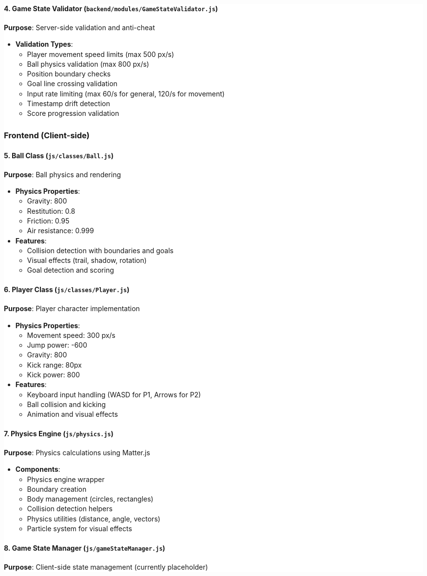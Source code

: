 #### 4. Game State Validator (`backend/modules/GameStateValidator.js`)
**Purpose**: Server-side validation and anti-cheat
- **Validation Types**:
  - Player movement speed limits (max 500 px/s)
  - Ball physics validation (max 800 px/s)
  - Position boundary checks
  - Goal line crossing validation
  - Input rate limiting (max 60/s for general, 120/s for movement)
  - Timestamp drift detection
  - Score progression validation

### Frontend (Client-side)

#### 5. Ball Class (`js/classes/Ball.js`)
**Purpose**: Ball physics and rendering
- **Physics Properties**:
  - Gravity: 800
  - Restitution: 0.8
  - Friction: 0.95
  - Air resistance: 0.999
- **Features**:
  - Collision detection with boundaries and goals
  - Visual effects (trail, shadow, rotation)
  - Goal detection and scoring

#### 6. Player Class (`js/classes/Player.js`)
**Purpose**: Player character implementation
- **Physics Properties**:
  - Movement speed: 300 px/s
  - Jump power: -600
  - Gravity: 800
  - Kick range: 80px
  - Kick power: 800
- **Features**:
  - Keyboard input handling (WASD for P1, Arrows for P2)
  - Ball collision and kicking
  - Animation and visual effects

#### 7. Physics Engine (`js/physics.js`)
**Purpose**: Physics calculations using Matter.js
- **Components**:
  - Physics engine wrapper
  - Boundary creation
  - Body management (circles, rectangles)
  - Collision detection helpers
  - Physics utilities (distance, angle, vectors)
  - Particle system for visual effects

#### 8. Game State Manager (`js/gameStateManager.js`)
**Purpose**: Client-side state management (currently placeholder)
